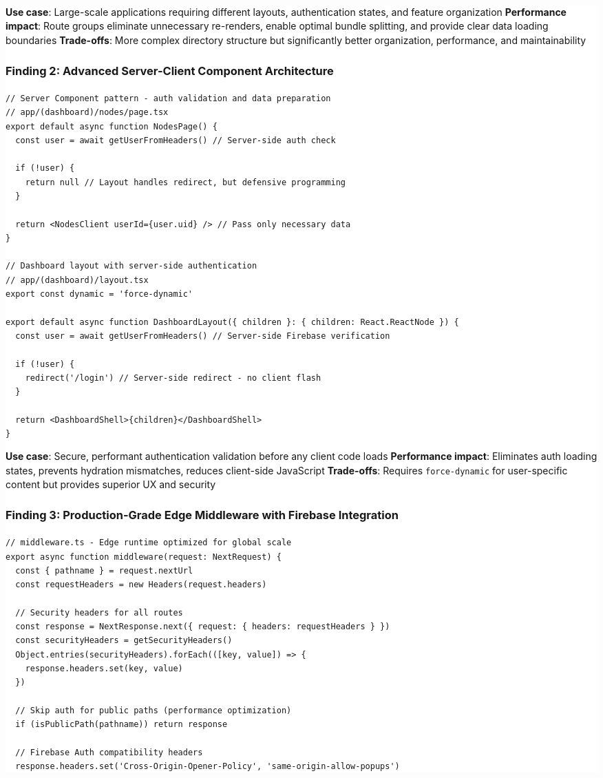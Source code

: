 **Use case**: Large-scale applications requiring different layouts, authentication states, and feature organization
**Performance impact**: Route groups eliminate unnecessary re-renders, enable optimal bundle splitting, and provide clear data loading boundaries
**Trade-offs**: More complex directory structure but significantly better organization, performance, and maintainability

### Finding 2: Advanced Server-Client Component Architecture

```tsx
// Server Component pattern - auth validation and data preparation
// app/(dashboard)/nodes/page.tsx
export default async function NodesPage() {
  const user = await getUserFromHeaders() // Server-side auth check
  
  if (!user) {
    return null // Layout handles redirect, but defensive programming
  }

  return <NodesClient userId={user.uid} /> // Pass only necessary data
}

// Dashboard layout with server-side authentication
// app/(dashboard)/layout.tsx
export const dynamic = 'force-dynamic'

export default async function DashboardLayout({ children }: { children: React.ReactNode }) {
  const user = await getUserFromHeaders() // Server-side Firebase verification
  
  if (!user) {
    redirect('/login') // Server-side redirect - no client flash
  }

  return <DashboardShell>{children}</DashboardShell>
}
```

**Use case**: Secure, performant authentication validation before any client code loads
**Performance impact**: Eliminates auth loading states, prevents hydration mismatches, reduces client-side JavaScript
**Trade-offs**: Requires `force-dynamic` for user-specific content but provides superior UX and security

### Finding 3: Production-Grade Edge Middleware with Firebase Integration

```tsx
// middleware.ts - Edge runtime optimized for global scale
export async function middleware(request: NextRequest) {
  const { pathname } = request.nextUrl
  const requestHeaders = new Headers(request.headers)
  
  // Security headers for all routes
  const response = NextResponse.next({ request: { headers: requestHeaders } })
  const securityHeaders = getSecurityHeaders()
  Object.entries(securityHeaders).forEach(([key, value]) => {
    response.headers.set(key, value)
  })
  
  // Skip auth for public paths (performance optimization)
  if (isPublicPath(pathname)) return response
  
  // Firebase Auth compatibility headers
  response.headers.set('Cross-Origin-Opener-Policy', 'same-origin-allow-popups')
```